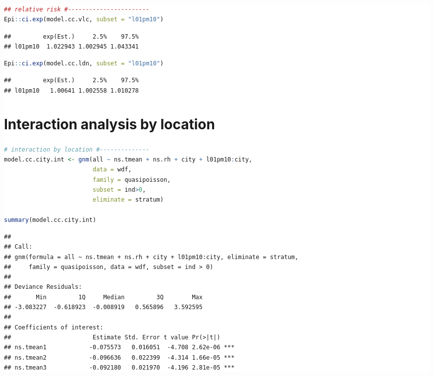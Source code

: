 ``` r
## relative risk #-----------------------
Epi::ci.exp(model.cc.vlc, subset = "l01pm10") 
```

    ##         exp(Est.)     2.5%    97.5%
    ## l01pm10  1.022943 1.002945 1.043341

``` r
Epi::ci.exp(model.cc.ldn, subset = "l01pm10") 
```

    ##         exp(Est.)     2.5%    97.5%
    ## l01pm10   1.00641 1.002558 1.010278

# Interaction analysis by location

``` r
# interaction by location #--------------
model.cc.city.int <- gnm(all ~ ns.tmean + ns.rh + city + l01pm10:city, 
                         data = wdf, 
                         family = quasipoisson, 
                         subset = ind>0, 
                         eliminate = stratum)

summary(model.cc.city.int)
```

    ## 
    ## Call:
    ## gnm(formula = all ~ ns.tmean + ns.rh + city + l01pm10:city, eliminate = stratum, 
    ##     family = quasipoisson, data = wdf, subset = ind > 0)
    ## 
    ## Deviance Residuals: 
    ##       Min         1Q     Median         3Q        Max  
    ## -3.083227  -0.618923  -0.008919   0.565896   3.592595  
    ## 
    ## Coefficients of interest:
    ##                       Estimate Std. Error t value Pr(>|t|)    
    ## ns.tmean1            -0.075573   0.016051  -4.708 2.62e-06 ***
    ## ns.tmean2            -0.096636   0.022399  -4.314 1.66e-05 ***
    ## ns.tmean3            -0.092180   0.021970  -4.196 2.81e-05 ***